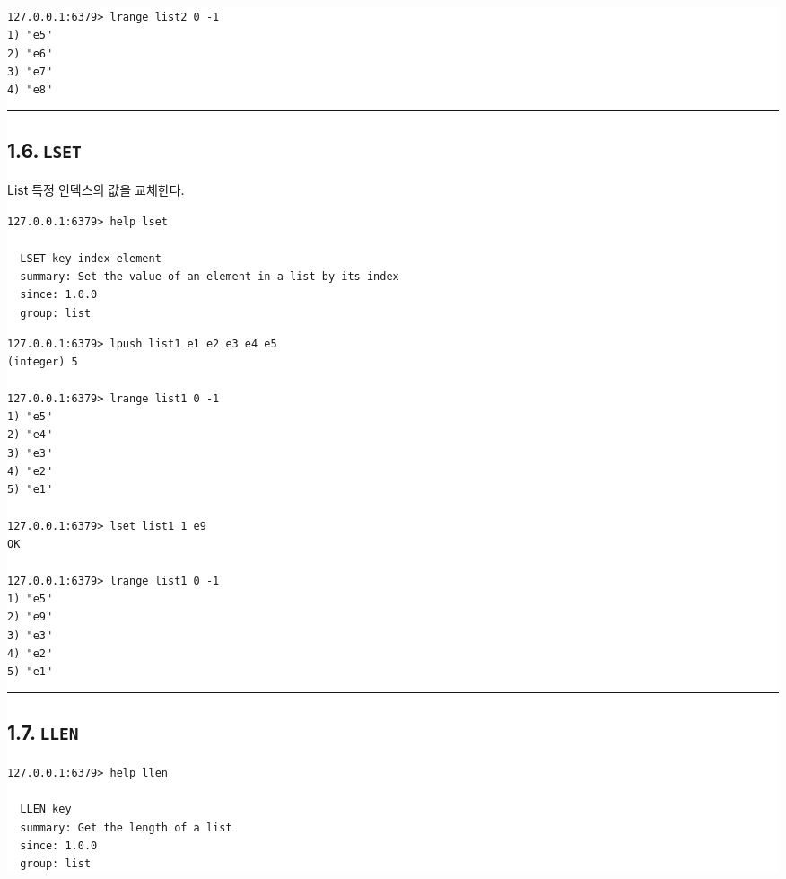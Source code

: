 ```shell
127.0.0.1:6379> lrange list2 0 -1
1) "e5"
2) "e6"
3) "e7"
4) "e8"
```

---

## 1.6. `LSET`

List 특정 인덱스의 값을 교체한다.

```shell
127.0.0.1:6379> help lset

  LSET key index element
  summary: Set the value of an element in a list by its index
  since: 1.0.0
  group: list
```

```shell
127.0.0.1:6379> lpush list1 e1 e2 e3 e4 e5
(integer) 5

127.0.0.1:6379> lrange list1 0 -1
1) "e5"
2) "e4"
3) "e3"
4) "e2"
5) "e1"

127.0.0.1:6379> lset list1 1 e9
OK

127.0.0.1:6379> lrange list1 0 -1
1) "e5"
2) "e9"
3) "e3"
4) "e2"
5) "e1"
```

---

## 1.7. `LLEN`

```shell
127.0.0.1:6379> help llen

  LLEN key
  summary: Get the length of a list
  since: 1.0.0
  group: list
```
